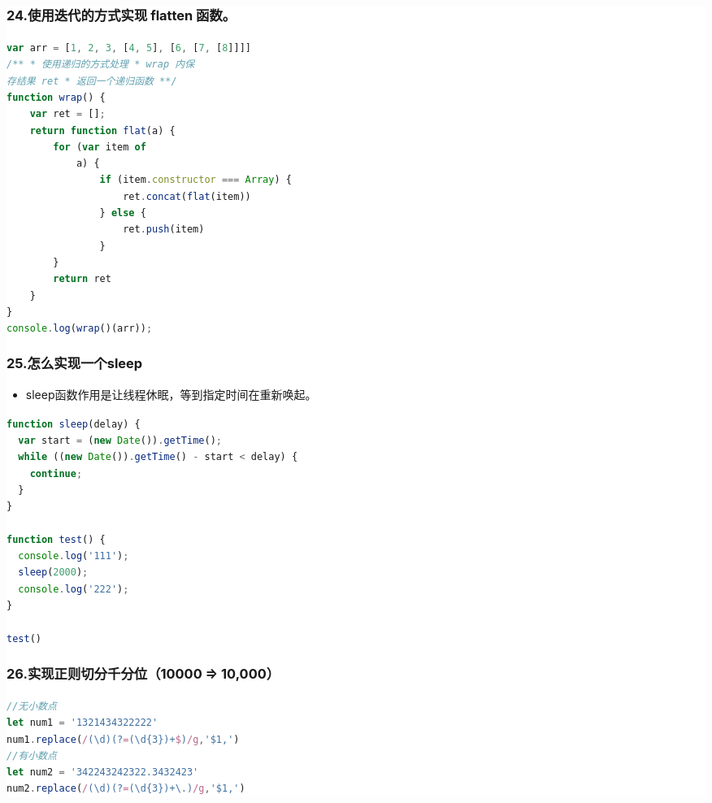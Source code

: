 ### 24.使用迭代的方式实现 flatten 函数。

```js
var arr = [1, 2, 3, [4, 5], [6, [7, [8]]]]
/** * 使用递归的方式处理 * wrap 内保
存结果 ret * 返回一个递归函数 **/
function wrap() {
    var ret = [];
    return function flat(a) {
        for (var item of
            a) {
                if (item.constructor === Array) {
                    ret.concat(flat(item))
                } else {
                    ret.push(item)
                }
        }
        return ret
    }
} 
console.log(wrap()(arr));
```

### 25.怎么实现一个sleep

- sleep函数作用是让线程休眠，等到指定时间在重新唤起。

```js
function sleep(delay) {
  var start = (new Date()).getTime();
  while ((new Date()).getTime() - start < delay) {
    continue;
  }
}

function test() {
  console.log('111');
  sleep(2000);
  console.log('222');
}

test()
```

### 26.实现正则切分千分位（10000 => 10,000）

```js
//无小数点
let num1 = '1321434322222'
num1.replace(/(\d)(?=(\d{3})+$)/g,'$1,')
//有小数点
let num2 = '342243242322.3432423'
num2.replace(/(\d)(?=(\d{3})+\.)/g,'$1,')
```
